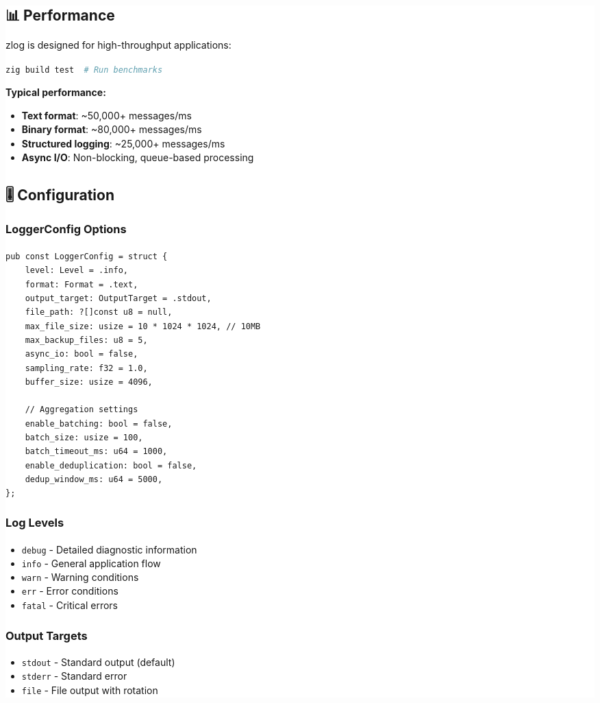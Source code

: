 ## 📊 Performance

zlog is designed for high-throughput applications:

```bash
zig build test  # Run benchmarks
```

**Typical performance:**
- **Text format**: ~50,000+ messages/ms
- **Binary format**: ~80,000+ messages/ms
- **Structured logging**: ~25,000+ messages/ms
- **Async I/O**: Non-blocking, queue-based processing

## 🎚️ Configuration

### LoggerConfig Options

```zig
pub const LoggerConfig = struct {
    level: Level = .info,
    format: Format = .text,
    output_target: OutputTarget = .stdout,
    file_path: ?[]const u8 = null,
    max_file_size: usize = 10 * 1024 * 1024, // 10MB
    max_backup_files: u8 = 5,
    async_io: bool = false,
    sampling_rate: f32 = 1.0,
    buffer_size: usize = 4096,

    // Aggregation settings
    enable_batching: bool = false,
    batch_size: usize = 100,
    batch_timeout_ms: u64 = 1000,
    enable_deduplication: bool = false,
    dedup_window_ms: u64 = 5000,
};
```

### Log Levels

- `debug` - Detailed diagnostic information
- `info` - General application flow
- `warn` - Warning conditions
- `err` - Error conditions
- `fatal` - Critical errors

### Output Targets

- `stdout` - Standard output (default)
- `stderr` - Standard error
- `file` - File output with rotation
